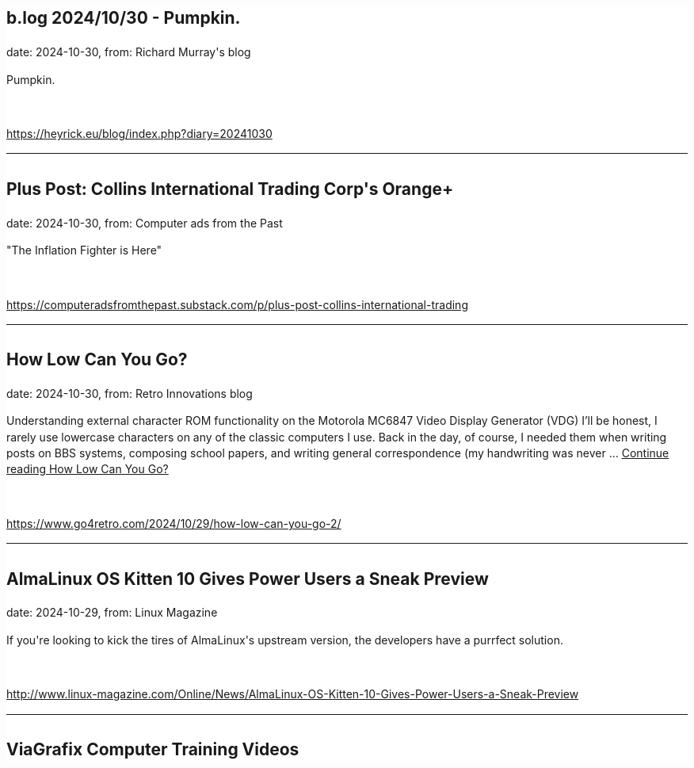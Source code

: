 ## b.log 2024/10/30 - Pumpkin.

date: 2024-10-30, from: Richard Murray's blog

Pumpkin. 

<br> 

<https://heyrick.eu/blog/index.php?diary=20241030>

---

## Plus Post: Collins International Trading Corp's Orange+

date: 2024-10-30, from: Computer ads from the Past

"The Inflation Fighter is Here" 

<br> 

<https://computeradsfromthepast.substack.com/p/plus-post-collins-international-trading>

---

## How Low Can You Go?

date: 2024-10-30, from: Retro Innovations blog

Understanding external character ROM functionality on the Motorola MC6847 Video Display Generator (VDG) I&#8217;ll be honest, I rarely use lowercase characters on any of the classic computers I use. Back in the day, of course, I needed them when writing posts on BBS systems, composing school papers, and writing general correspondence (my handwriting was never &#8230; <a href="https://www.go4retro.com/2024/10/29/how-low-can-you-go-2/" class="more-link">Continue reading <span class="screen-reader-text">How Low Can You Go?</span></a> 

<br> 

<https://www.go4retro.com/2024/10/29/how-low-can-you-go-2/>

---

## AlmaLinux OS Kitten 10 Gives Power Users a Sneak Preview

date: 2024-10-29, from: Linux Magazine

<p>If you're looking to kick the tires of AlmaLinux's upstream version, the developers have a purrfect solution.</p> 

<br> 

<http://www.linux-magazine.com/Online/News/AlmaLinux-OS-Kitten-10-Gives-Power-Users-a-Sneak-Preview>

---

## ViaGrafix Computer Training Videos
